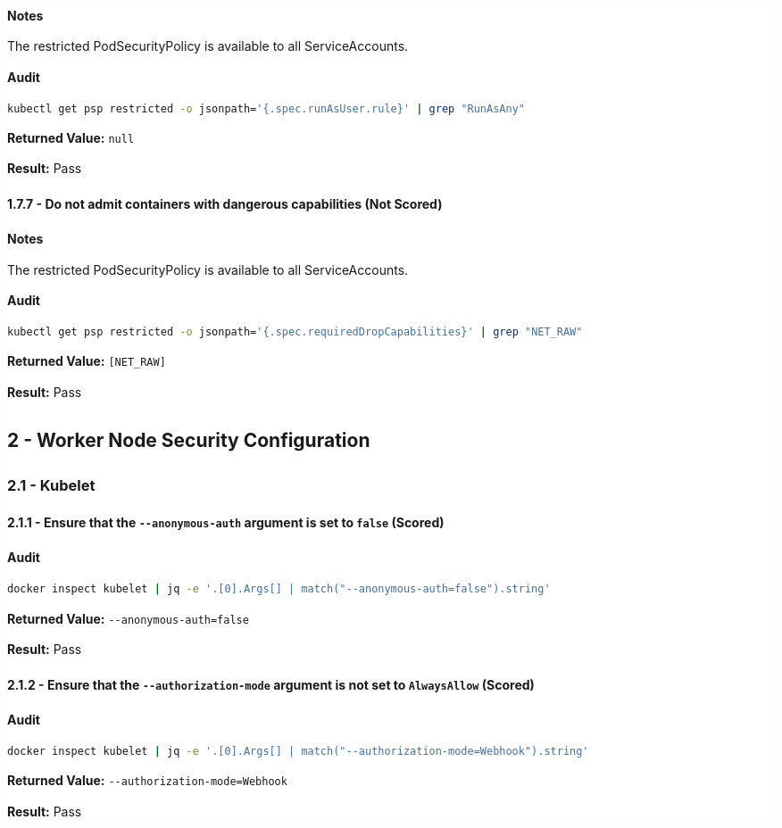 **Notes**

The restricted PodSecurityPolicy is available to all ServiceAccounts.

**Audit**

``` bash
kubectl get psp restricted -o jsonpath='{.spec.runAsUser.rule}' | grep "RunAsAny"
```

**Returned Value:** `null`

**Result:** Pass

#### 1.7.7 - Do not admit containers with dangerous capabilities (Not Scored)

**Notes**

The restricted PodSecurityPolicy is available to all ServiceAccounts.

**Audit**

``` bash
kubectl get psp restricted -o jsonpath='{.spec.requiredDropCapabilities}' | grep "NET_RAW"
```

**Returned Value:** `[NET_RAW]`

**Result:** Pass

## 2 - Worker Node Security Configuration

### 2.1 - Kubelet

#### 2.1.1 - Ensure that the `--anonymous-auth` argument is set to `false` (Scored)

**Audit**

``` bash
docker inspect kubelet | jq -e '.[0].Args[] | match("--anonymous-auth=false").string'
```

**Returned Value:** `--anonymous-auth=false`

**Result:** Pass

#### 2.1.2 - Ensure that the `--authorization-mode` argument is not set to `AlwaysAllow` (Scored)

**Audit**

``` bash
docker inspect kubelet | jq -e '.[0].Args[] | match("--authorization-mode=Webhook").string'
```

**Returned Value:** `--authorization-mode=Webhook`

**Result:** Pass

